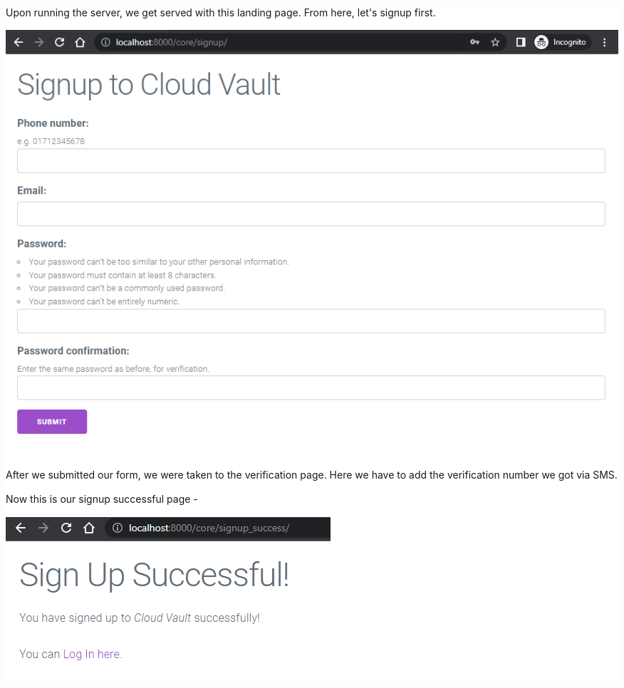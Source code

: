 Upon running the server, we get served with this landing page. From here, let's signup first.

<img src="assets/2023-03-08-10-51-18-image.png" title="" alt="" data-align="center">

After we submitted our form, we were taken to the verification page. Here we have to add the verification number we got via SMS.

Now this is our signup successful page -

<img src="assets/2023-03-08-10-56-20-image.png" title="" alt="" data-align="center">
